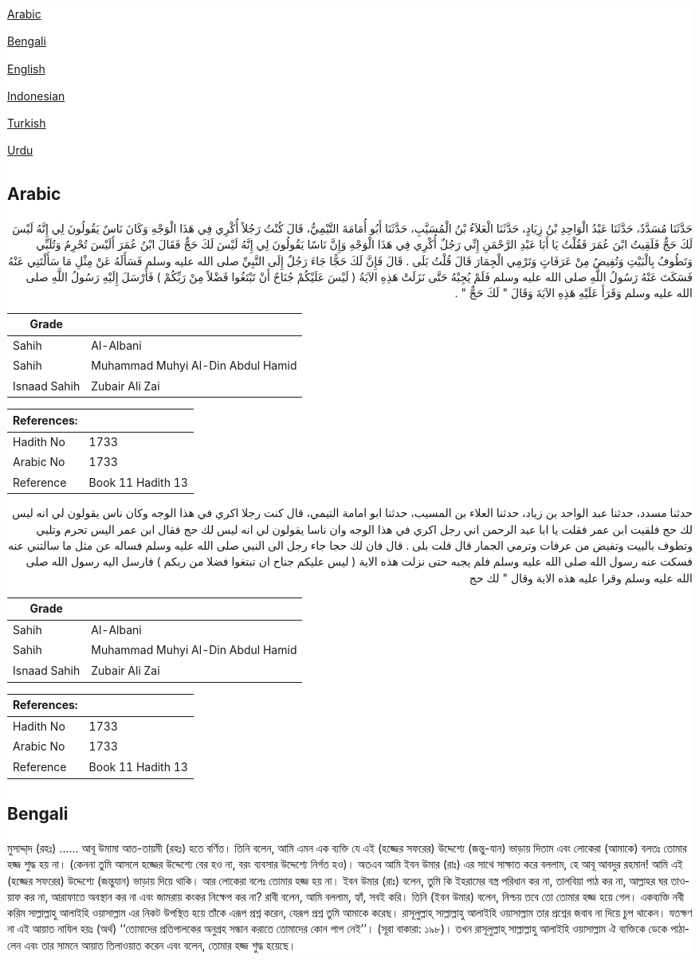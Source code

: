 [Arabic](#arabic)

[Bengali](#bengali)

[English](#english)

[Indonesian](#indonesian)

[Turkish](#turkish)

[Urdu](#urdu)

## Arabic


<div dir="rtl" lang="ar" style={{fontSize:'larger',backgroundColor:'#f8f9fa',padding:20}}>
حَدَّثَنَا مُسَدَّدٌ، حَدَّثَنَا عَبْدُ الْوَاحِدِ بْنُ زِيَادٍ، حَدَّثَنَا الْعَلاَءُ بْنُ الْمُسَيَّبِ، حَدَّثَنَا أَبُو أُمَامَةَ التَّيْمِيُّ، قَالَ كُنْتُ رَجُلاً أُكْرِي فِي هَذَا الْوَجْهِ وَكَانَ نَاسٌ يَقُولُونَ لِي إِنَّهُ لَيْسَ لَكَ حَجٌّ فَلَقِيتُ ابْنَ عُمَرَ فَقُلْتُ يَا أَبَا عَبْدِ الرَّحْمَنِ إِنِّي رَجُلٌ أُكْرِي فِي هَذَا الْوَجْهِ وَإِنَّ نَاسًا يَقُولُونَ لِي إِنَّهُ لَيْسَ لَكَ حَجٌّ فَقَالَ ابْنُ عُمَرَ أَلَيْسَ تُحْرِمُ وَتُلَبِّي وَتَطُوفُ بِالْبَيْتِ وَتُفِيضُ مِنْ عَرَفَاتٍ وَتَرْمِي الْجِمَارَ قَالَ قُلْتُ بَلَى ‏.‏ قَالَ فَإِنَّ لَكَ حَجًّا جَاءَ رَجُلٌ إِلَى النَّبِيِّ صلى الله عليه وسلم فَسَأَلَهُ عَنْ مِثْلِ مَا سَأَلْتَنِي عَنْهُ فَسَكَتَ عَنْهُ رَسُولُ اللَّهِ صلى الله عليه وسلم فَلَمْ يُجِبْهُ حَتَّى نَزَلَتْ هَذِهِ الآيَةُ ‏(‏ لَيْسَ عَلَيْكُمْ جُنَاحٌ أَنْ تَبْتَغُوا فَضْلاً مِنْ رَبِّكُمْ ‏)‏ فَأَرْسَلَ إِلَيْهِ رَسُولُ اللَّهِ صلى الله عليه وسلم وَقَرَأَ عَلَيْهِ هَذِهِ الآيَةَ وَقَالَ ‏"‏ لَكَ حَجٌّ ‏"‏ ‏.‏
</div>
<div style={{backgroundColor:'#f8f9fa',padding:20, marginBottom: 10}}><table> <thead> <tr> <th>Grade</th> <th></th> </tr> </thead> <tbody> <tr><td>Sahih</td><td>Al-Albani</td></tr><tr><td>Sahih</td><td>Muhammad Muhyi Al-Din Abdul Hamid</td></tr><tr><td>Isnaad Sahih</td><td>Zubair Ali Zai</td></tr></tbody></table><table> <thead> <tr> <th>References:</th> <th></th> </tr> </thead> <tbody><tr><td>Hadith No</td><td>1733</td></tr><tr><td>Arabic No</td><td>1733</td></tr><tr><td>Reference</td><td>Book 11 Hadith 13</td></tr></tbody></table></div>


<div dir="rtl" lang="ar" style={{fontSize:'larger',backgroundColor:'#f8f9fa',padding:20}}>
حدثنا مسدد، حدثنا عبد الواحد بن زياد، حدثنا العلاء بن المسيب، حدثنا ابو امامة التيمي، قال كنت رجلا اكري في هذا الوجه وكان ناس يقولون لي انه ليس لك حج فلقيت ابن عمر فقلت يا ابا عبد الرحمن اني رجل اكري في هذا الوجه وان ناسا يقولون لي انه ليس لك حج فقال ابن عمر اليس تحرم وتلبي وتطوف بالبيت وتفيض من عرفات وترمي الجمار قال قلت بلى . قال فان لك حجا جاء رجل الى النبي صلى الله عليه وسلم فساله عن مثل ما سالتني عنه فسكت عنه رسول الله صلى الله عليه وسلم فلم يجبه حتى نزلت هذه الاية ( ليس عليكم جناح ان تبتغوا فضلا من ربكم ) فارسل اليه رسول الله صلى الله عليه وسلم وقرا عليه هذه الاية وقال " لك حج
</div>
<div style={{backgroundColor:'#f8f9fa',padding:20, marginBottom: 10}}><table> <thead> <tr> <th>Grade</th> <th></th> </tr> </thead> <tbody> <tr><td>Sahih</td><td>Al-Albani</td></tr><tr><td>Sahih</td><td>Muhammad Muhyi Al-Din Abdul Hamid</td></tr><tr><td>Isnaad Sahih</td><td>Zubair Ali Zai</td></tr></tbody></table><table> <thead> <tr> <th>References:</th> <th></th> </tr> </thead> <tbody><tr><td>Hadith No</td><td>1733</td></tr><tr><td>Arabic No</td><td>1733</td></tr><tr><td>Reference</td><td>Book 11 Hadith 13</td></tr></tbody></table></div>

## Bengali


<div dir="ltr" lang="bn" style={{fontSize:'larger',backgroundColor:'#f8f9fa',padding:20}}>
মুসাদ্দা্দ (রহঃ) ...... আবূ উমামা আত-তায়মী (রহঃ) হতে বর্ণিত। তিনি বলেন, আমি এমন এক ব্যক্তি যে এই (হজ্জের সফরের) উদ্দেশ্যে (জন্তু-যান) ভাড়ায় দিতাম এবং লোকেরা (আমাকে) বলতঃ তোমার হজ্জ শুদ্ধ হয় না। (কেননা তুমি আসলে হজ্জের উদ্দেশ্যে বের হও না, বরং ব্যবসার উদ্দেশ্যে নির্গত হও)। অতএব আমি ইবন উমার (রাঃ) এর সাথে সাক্ষাত করে বললাম, হে আবূ আবদুর রহমান! আমি এই (হজ্জের সফরের) উদ্দেশ্যে (জন্তুযান) ভাড়ায় দিয়ে থাকি। আর লোকেরা বলেঃ তোমার হজ্জ হয় না। ইবন উমার (রাঃ) বলেন, তুমি কি ইহরামের বস্ত্র পরিধান কর না, তালবিয়া পাঠ কর না, আল্লাহর ঘর তাওয়াফ কর না, আরাফাতে অবস্থান কর না এবং জামরায় কংকর নিক্ষেপ কর না? রাবী বলেন, আমি বললাম, হ্যাঁ, সবই করি। তিনি (ইবন উমার) বলেন, নিশ্চয় তবে তো তোমার হজ্জ হয়ে গেল। একব্যক্তি নবী করিম সাল্লাল্লাহু আলাইহি ওয়াসাল্লাম এর নিকট উপস্থিত হয়ে তাঁকে এরূপ প্রশ্ন করেন, যেরূপ প্রশ্ন তুমি আমাকে করেছ। রাসূলুল্লাহ্ সাল্লাল্লাহু আলাইহি ওয়াসাল্লাম তার প্রশ্নের জবাব না দিয়ে চুপ থাকেন। যতক্ষণ না এই আয়াত নাযিল হয়ঃ (অর্থ) ‘‘তোমাদের প্রতিপালকের অনুগ্রহ সন্ধান করাতে তোমাদের কোন পাপ নেই’’। (সূরা বাকারা: ১৯৮)। তখন রাসূলুল্লাহ্ সাল্লাল্লাহু আলাইহি ওয়াসাল্লাম ঐ ব্যক্তিকে ডেকে পাঠালেন এবং তার সামনে আয়াত তিলাওয়াত করেন এবং বলেন, তোমার হজ্জ শুদ্ধ হয়েছে।
</div>
